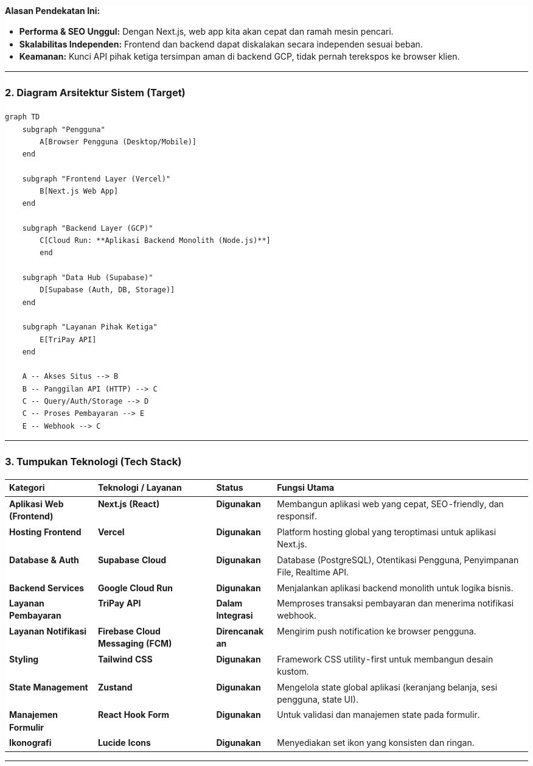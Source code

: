 **Alasan Pendekatan Ini:**
*   **Performa & SEO Unggul:** Dengan Next.js, web app kita akan cepat dan ramah mesin pencari.
*   **Skalabilitas Independen:** Frontend dan backend dapat diskalakan secara independen sesuai beban.
*   **Keamanan:** Kunci API pihak ketiga tersimpan aman di backend GCP, tidak pernah terekspos ke browser klien.

---

### 2. Diagram Arsitektur Sistem (Target)

```mermaid
graph TD
    subgraph "Pengguna"
        A[Browser Pengguna (Desktop/Mobile)]
    end

    subgraph "Frontend Layer (Vercel)"
        B[Next.js Web App]
    end

    subgraph "Backend Layer (GCP)"
        C[Cloud Run: **Aplikasi Backend Monolith (Node.js)**]
        end

    subgraph "Data Hub (Supabase)"
        D[Supabase (Auth, DB, Storage)]
    end

    subgraph "Layanan Pihak Ketiga"
        E[TriPay API]
    end

    A -- Akses Situs --> B
    B -- Panggilan API (HTTP) --> C
    C -- Query/Auth/Storage --> D
    C -- Proses Pembayaran --> E
    E -- Webhook --> C
```

---

### 3. Tumpukan Teknologi (Tech Stack)

| Kategori | Teknologi / Layanan | Status | Fungsi Utama |
| :--- | :--- | :--- |:--- |
| **Aplikasi Web (Frontend)** | **Next.js (React)** | **Digunakan** | Membangun aplikasi web yang cepat, SEO-friendly, dan responsif. |
| **Hosting Frontend** | **Vercel** | **Digunakan** | Platform hosting global yang teroptimasi untuk aplikasi Next.js. |
| **Database & Auth** | **Supabase Cloud** | **Digunakan** | Database (PostgreSQL), Otentikasi Pengguna, Penyimpanan File, Realtime API. |
| **Backend Services** | **Google Cloud Run** | **Digunakan** | Menjalankan aplikasi backend monolith untuk logika bisnis. |
| **Layanan Pembayaran** | **TriPay API** | **Dalam Integrasi** | Memproses transaksi pembayaran dan menerima notifikasi webhook. |
| **Layanan Notifikasi** | **Firebase Cloud Messaging (FCM)** | **Direncanakan** | Mengirim push notification ke browser pengguna. |
| **Styling** | **Tailwind CSS** | **Digunakan** | Framework CSS utility-first untuk membangun desain kustom. |
| **State Management** | **Zustand** | **Digunakan** | Mengelola state global aplikasi (keranjang belanja, sesi pengguna, state UI). |
| **Manajemen Formulir** | **React Hook Form** | **Digunakan** | Untuk validasi dan manajemen state pada formulir. |
| **Ikonografi** | **Lucide Icons** | **Digunakan** | Menyediakan set ikon yang konsisten dan ringan. |

---